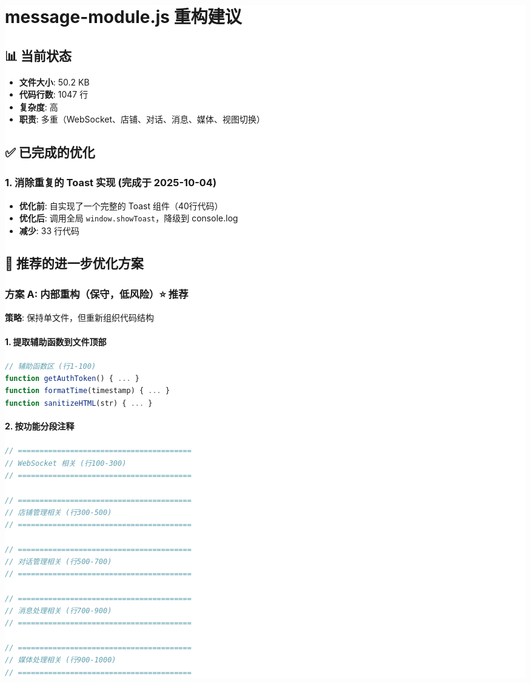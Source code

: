 # message-module.js 重构建议

## 📊 当前状态

- **文件大小**: 50.2 KB
- **代码行数**: 1047 行
- **复杂度**: 高
- **职责**: 多重（WebSocket、店铺、对话、消息、媒体、视图切换）

## ✅ 已完成的优化

### 1. 消除重复的 Toast 实现 (完成于 2025-10-04)
- **优化前**: 自实现了一个完整的 Toast 组件（40行代码）
- **优化后**: 调用全局 `window.showToast`，降级到 console.log
- **减少**: 33 行代码

## 🎯 推荐的进一步优化方案

### 方案 A: 内部重构（保守，低风险）⭐️ 推荐

**策略**: 保持单文件，但重新组织代码结构

#### 1. 提取辅助函数到文件顶部
```javascript
// 辅助函数区 (行1-100)
function getAuthToken() { ... }
function formatTime(timestamp) { ... }
function sanitizeHTML(str) { ... }
```

#### 2. 按功能分段注释
```javascript
// ========================================
// WebSocket 相关 (行100-300)
// ========================================

// ========================================
// 店铺管理相关 (行300-500)
// ========================================

// ========================================  
// 对话管理相关 (行500-700)
// ========================================

// ========================================
// 消息处理相关 (行700-900)
// ========================================

// ========================================
// 媒体处理相关 (行900-1000)
// ========================================
```
